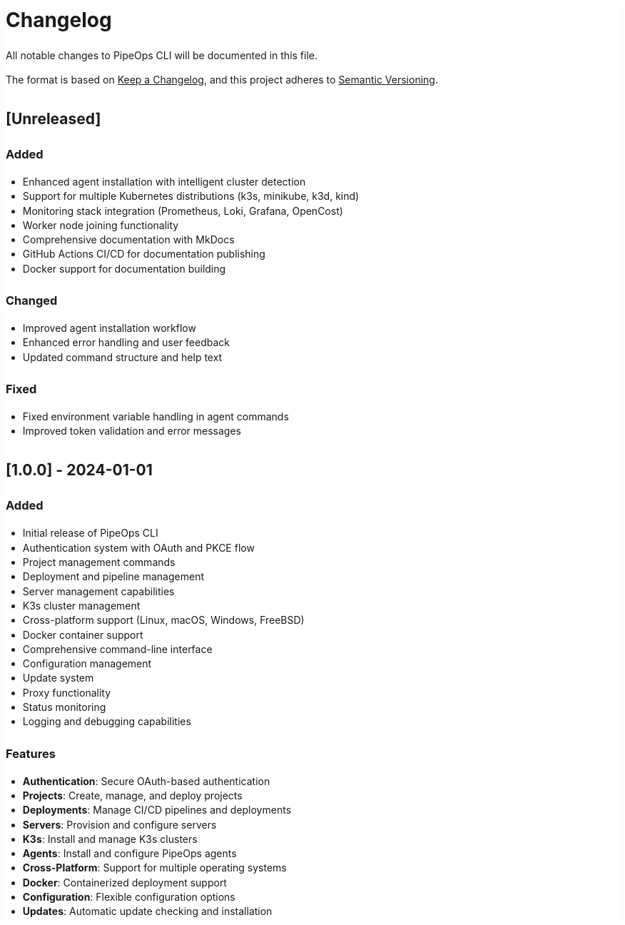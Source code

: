 # Changelog

All notable changes to PipeOps CLI will be documented in this file.

The format is based on [Keep a Changelog](https://keepachangelog.com/en/1.0.0/),
and this project adheres to [Semantic Versioning](https://semver.org/spec/v2.0.0.html).

## [Unreleased]

### Added
- Enhanced agent installation with intelligent cluster detection
- Support for multiple Kubernetes distributions (k3s, minikube, k3d, kind)
- Monitoring stack integration (Prometheus, Loki, Grafana, OpenCost)
- Worker node joining functionality
- Comprehensive documentation with MkDocs
- GitHub Actions CI/CD for documentation publishing
- Docker support for documentation building

### Changed
- Improved agent installation workflow
- Enhanced error handling and user feedback
- Updated command structure and help text

### Fixed
- Fixed environment variable handling in agent commands
- Improved token validation and error messages

## [1.0.0] - 2024-01-01

### Added
- Initial release of PipeOps CLI
- Authentication system with OAuth and PKCE flow
- Project management commands
- Deployment and pipeline management
- Server management capabilities
- K3s cluster management
- Cross-platform support (Linux, macOS, Windows, FreeBSD)
- Docker container support
- Comprehensive command-line interface
- Configuration management
- Update system
- Proxy functionality
- Status monitoring
- Logging and debugging capabilities

### Features
- **Authentication**: Secure OAuth-based authentication
- **Projects**: Create, manage, and deploy projects
- **Deployments**: Manage CI/CD pipelines and deployments
- **Servers**: Provision and configure servers
- **K3s**: Install and manage K3s clusters
- **Agents**: Install and configure PipeOps agents
- **Cross-Platform**: Support for multiple operating systems
- **Docker**: Containerized deployment support
- **Configuration**: Flexible configuration options
- **Updates**: Automatic update checking and installation
